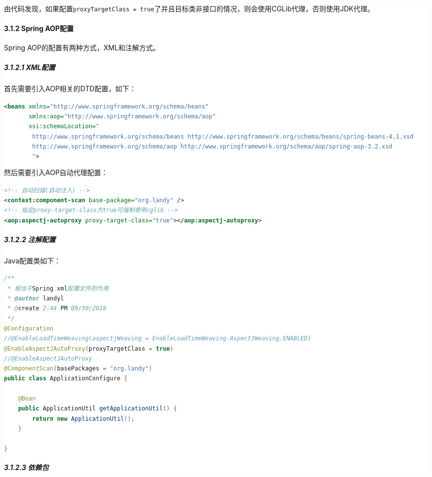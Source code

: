 由代码发现，如果配置`proxyTargetClass = true`了并且目标类非接口的情况，则会使用CGLib代理，否则使用JDK代理。

#### 3.1.2 Spring AOP配置

Spring AOP的配置有两种方式，XML和注解方式。

##### 3.1.2.1 XML配置

首先需要引入AOP相关的DTD配置，如下：

```xml
<beans xmlns="http://www.springframework.org/schema/beans"
	   xmlns:aop="http://www.springframework.org/schema/aop"
	   xsi:schemaLocation="
		http://www.springframework.org/schema/beans http://www.springframework.org/schema/beans/spring-beans-4.1.xsd
		http://www.springframework.org/schema/aop http://www.springframework.org/schema/aop/spring-aop-3.2.xsd
		">
```

然后需要引入AOP自动代理配置：

```xml
<!-- 自动扫描(自动注入) -->
<context:component-scan base-package="org.landy" />
<!-- 指定proxy-target-class为true可强制使用cglib -->
<aop:aspectj-autoproxy proxy-target-class="true"></aop:aspectj-autoproxy>
```

##### 3.1.2.2 注解配置

Java配置类如下：

```java
/**
 * 相当于Spring.xml配置文件的作用
 * @author landyl
 * @create 2:44 PM 09/30/2018
 */
@Configuration
//@EnableLoadTimeWeaving(aspectjWeaving = EnableLoadTimeWeaving.AspectJWeaving.ENABLED)
@EnableAspectJAutoProxy(proxyTargetClass = true)
//@EnableAspectJAutoProxy
@ComponentScan(basePackages = "org.landy")
public class ApplicationConfigure {

    @Bean
    public ApplicationUtil getApplicationUtil() {
        return new ApplicationUtil();
    }

}
```

##### 3.1.2.3 依赖包
